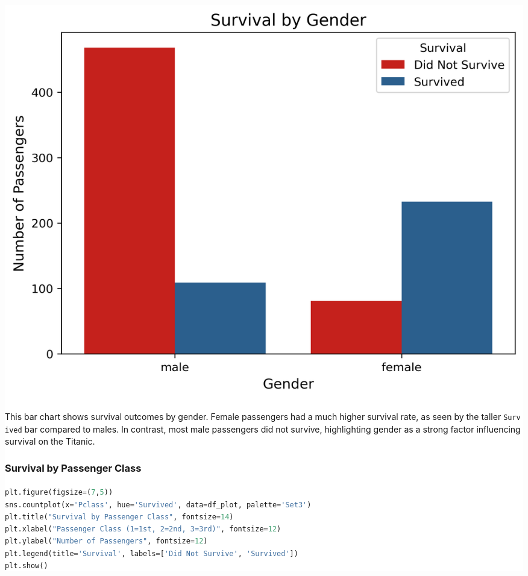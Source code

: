 ![Survival by Gender](../Visualizations/survival_by_gender.png)

This bar chart shows survival outcomes by gender. Female passengers had a much higher survival rate, as seen by the taller `Survived` bar compared to males. In contrast, most male passengers did not survive, highlighting gender as a strong factor influencing survival on the Titanic.

### Survival by Passenger Class

```python
plt.figure(figsize=(7,5))
sns.countplot(x='Pclass', hue='Survived', data=df_plot, palette='Set3')
plt.title("Survival by Passenger Class", fontsize=14)
plt.xlabel("Passenger Class (1=1st, 2=2nd, 3=3rd)", fontsize=12)
plt.ylabel("Number of Passengers", fontsize=12)
plt.legend(title='Survival', labels=['Did Not Survive', 'Survived'])
plt.show()
```